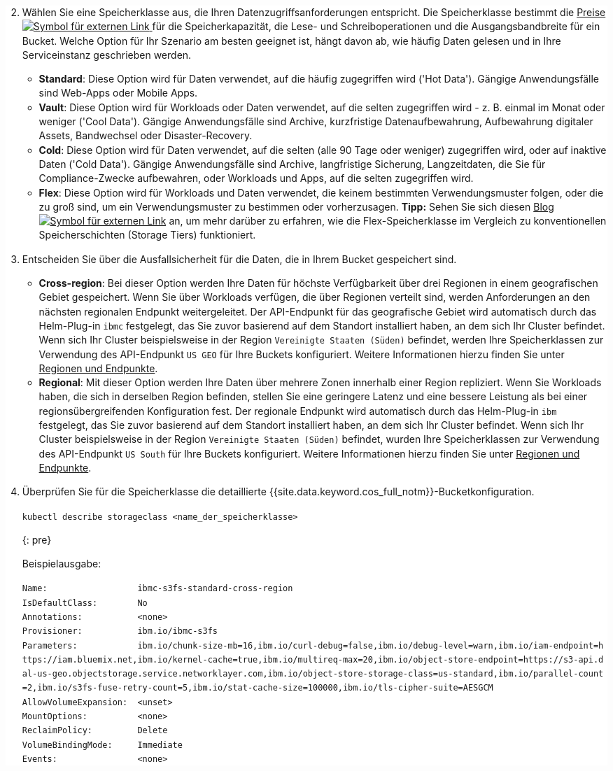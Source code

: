 2. Wählen Sie eine Speicherklasse aus, die Ihren Datenzugriffsanforderungen entspricht. Die Speicherklasse bestimmt die [Preise ![Symbol für externen Link](../icons/launch-glyph.svg "Symbol für externen Link") ](https://www.ibm.com/cloud-computing/bluemix/pricing-object-storage#s3api) für die Speicherkapazität, die Lese- und Schreiboperationen und die Ausgangsbandbreite für ein Bucket. Welche Option für Ihr Szenario am besten geeignet ist, hängt davon ab, wie häufig Daten gelesen und in Ihre Serviceinstanz geschrieben werden.
   - **Standard**: Diese Option wird für Daten verwendet, auf die häufig zugegriffen wird ('Hot Data'). Gängige Anwendungsfälle sind Web-Apps oder Mobile Apps.
   - **Vault**: Diese Option wird für Workloads oder Daten verwendet, auf die selten zugegriffen wird - z. B. einmal im Monat oder weniger ('Cool Data'). Gängige Anwendungsfälle sind Archive, kurzfristige Datenaufbewahrung, Aufbewahrung digitaler Assets, Bandwechsel oder Disaster-Recovery.
   - **Cold**: Diese Option wird für Daten verwendet, auf die selten (alle 90 Tage oder weniger) zugegriffen wird, oder auf inaktive Daten ('Cold Data'). Gängige Anwendungsfälle sind Archive, langfristige Sicherung, Langzeitdaten, die Sie für Compliance-Zwecke aufbewahren, oder Workloads und Apps, auf die selten zugegriffen wird.
   - **Flex**: Diese Option wird für Workloads und Daten verwendet, die keinem bestimmten Verwendungsmuster folgen, oder die zu groß sind, um ein Verwendungsmuster zu bestimmen oder vorherzusagen. **Tipp:** Sehen Sie sich diesen [Blog ![Symbol für externen Link](../icons/launch-glyph.svg "Symbol für externen Link")](https://www.ibm.com/blogs/bluemix/2017/03/interconnect-2017-changing-rules-storage/) an, um mehr darüber zu erfahren, wie die Flex-Speicherklasse im Vergleich zu konventionellen Speicherschichten (Storage Tiers) funktioniert.   

3. Entscheiden Sie über die Ausfallsicherheit für die Daten, die in Ihrem Bucket gespeichert sind.
   - **Cross-region**: Bei dieser Option werden Ihre Daten für höchste Verfügbarkeit über drei Regionen in einem geografischen Gebiet gespeichert. Wenn Sie über Workloads verfügen, die über Regionen verteilt sind, werden Anforderungen an den nächsten regionalen Endpunkt weitergeleitet. Der API-Endpunkt für das geografische Gebiet wird automatisch durch das Helm-Plug-in `ibmc` festgelegt, das Sie zuvor basierend auf dem Standort installiert haben, an dem sich Ihr Cluster befindet. Wenn sich Ihr Cluster beispielsweise in der Region `Vereinigte Staaten (Süden)` befindet, werden Ihre Speicherklassen zur Verwendung des API-Endpunkt `US GEO` für Ihre Buckets konfiguriert. Weitere Informationen hierzu finden Sie unter [Regionen und Endpunkte](/docs/services/cloud-object-storage/basics?topic=cloud-object-storage-endpoints#endpoints).  
   - **Regional**: Mit dieser Option werden Ihre Daten über mehrere Zonen innerhalb einer Region repliziert. Wenn Sie Workloads haben, die sich in derselben Region befinden, stellen Sie eine geringere Latenz und eine bessere Leistung als bei einer regionsübergreifenden Konfiguration fest. Der regionale Endpunkt wird automatisch durch das Helm-Plug-in `ibm` festgelegt, das Sie zuvor basierend auf dem Standort installiert haben, an dem sich Ihr Cluster befindet. Wenn sich Ihr Cluster beispielsweise in der Region `Vereinigte Staaten (Süden)` befindet, wurden Ihre Speicherklassen zur Verwendung des API-Endpunkt `US South` für Ihre Buckets konfiguriert. Weitere Informationen hierzu finden Sie unter [Regionen und Endpunkte](/docs/services/cloud-object-storage/basics?topic=cloud-object-storage-endpoints#endpoints).

4. Überprüfen Sie für die Speicherklasse die detaillierte {{site.data.keyword.cos_full_notm}}-Bucketkonfiguration.
   ```
   kubectl describe storageclass <name_der_speicherklasse>
   ```
   {: pre}

   Beispielausgabe:
   ```
   Name:                  ibmc-s3fs-standard-cross-region
   IsDefaultClass:        No
   Annotations:           <none>
   Provisioner:           ibm.io/ibmc-s3fs
   Parameters:            ibm.io/chunk-size-mb=16,ibm.io/curl-debug=false,ibm.io/debug-level=warn,ibm.io/iam-endpoint=https://iam.bluemix.net,ibm.io/kernel-cache=true,ibm.io/multireq-max=20,ibm.io/object-store-endpoint=https://s3-api.dal-us-geo.objectstorage.service.networklayer.com,ibm.io/object-store-storage-class=us-standard,ibm.io/parallel-count=2,ibm.io/s3fs-fuse-retry-count=5,ibm.io/stat-cache-size=100000,ibm.io/tls-cipher-suite=AESGCM
   AllowVolumeExpansion:  <unset>
   MountOptions:          <none>
   ReclaimPolicy:         Delete
   VolumeBindingMode:     Immediate
   Events:                <none>
   ```